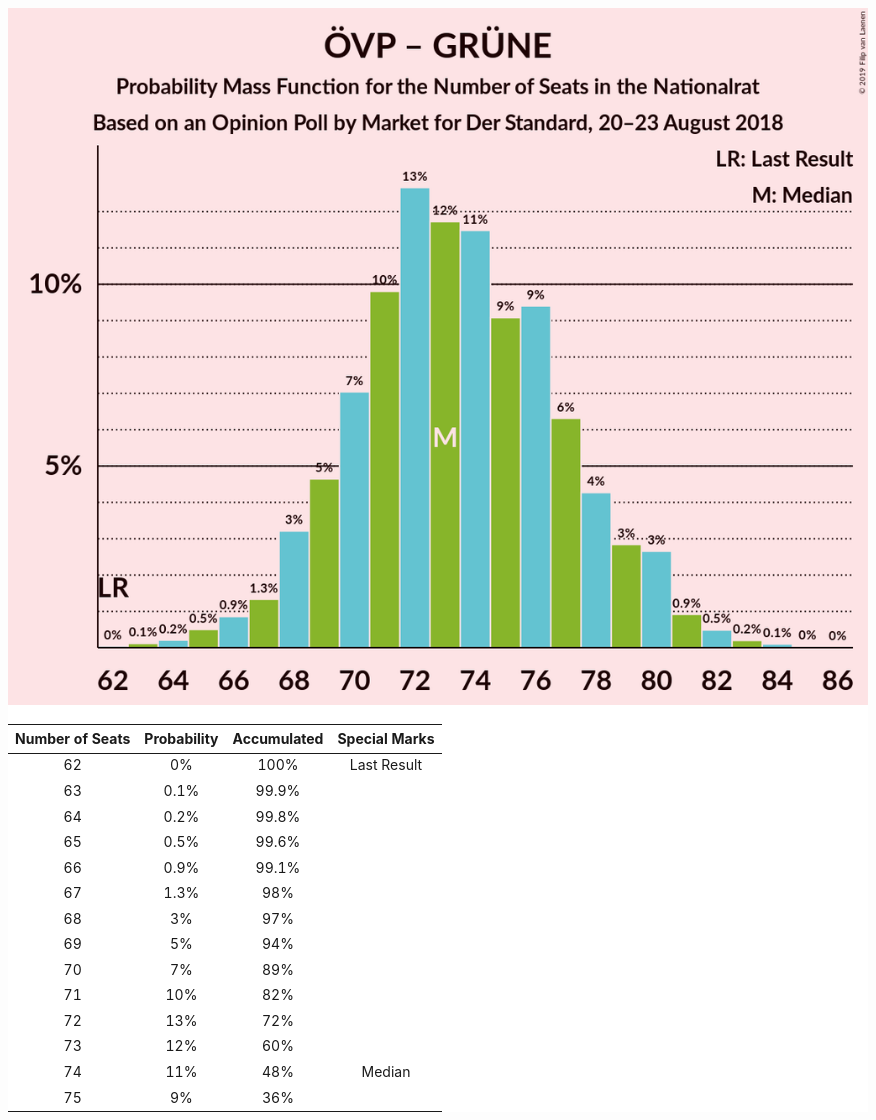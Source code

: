 ![Graph with seats probability mass function not yet produced](2018-08-23-Market-coalitions-seats-pmf-övp–grüne.png "Seats Probability Mass Function")

| Number of Seats | Probability | Accumulated | Special Marks |
|:---------------:|:-----------:|:-----------:|:-------------:|
| 62 | 0% | 100% | Last Result |
| 63 | 0.1% | 99.9% |  |
| 64 | 0.2% | 99.8% |  |
| 65 | 0.5% | 99.6% |  |
| 66 | 0.9% | 99.1% |  |
| 67 | 1.3% | 98% |  |
| 68 | 3% | 97% |  |
| 69 | 5% | 94% |  |
| 70 | 7% | 89% |  |
| 71 | 10% | 82% |  |
| 72 | 13% | 72% |  |
| 73 | 12% | 60% |  |
| 74 | 11% | 48% | Median |
| 75 | 9% | 36% |  |